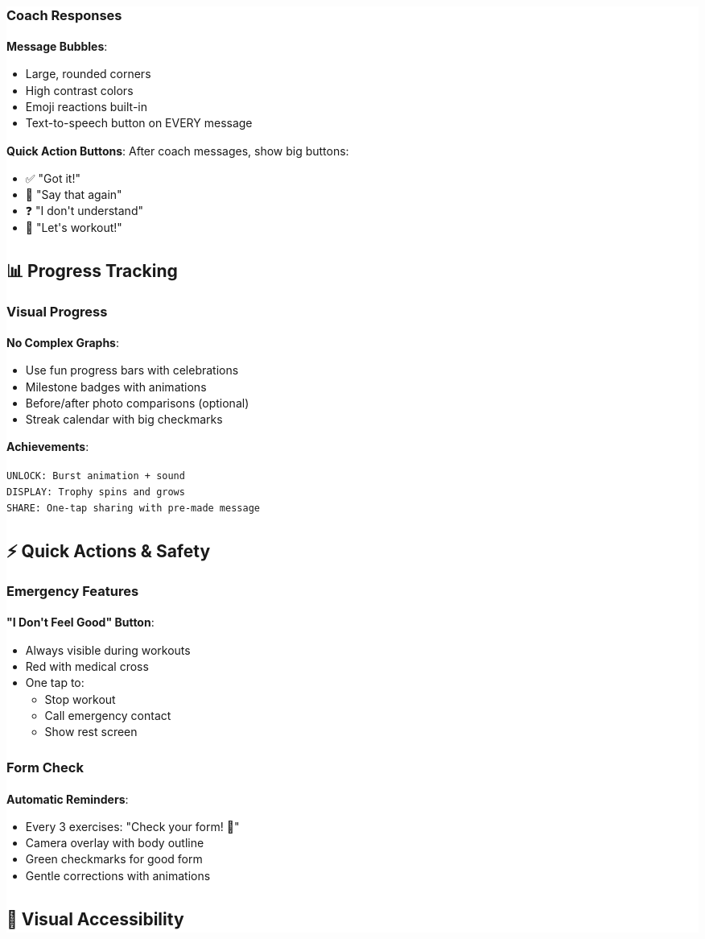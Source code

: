 ### Coach Responses
**Message Bubbles**:
- Large, rounded corners
- High contrast colors
- Emoji reactions built-in
- Text-to-speech button on EVERY message

**Quick Action Buttons**:
After coach messages, show big buttons:
- ✅ "Got it!"
- 🔄 "Say that again"
- ❓ "I don't understand"
- 💪 "Let's workout!"

## 📊 Progress Tracking

### Visual Progress
**No Complex Graphs**:
- Use fun progress bars with celebrations
- Milestone badges with animations
- Before/after photo comparisons (optional)
- Streak calendar with big checkmarks

**Achievements**:
```
UNLOCK: Burst animation + sound
DISPLAY: Trophy spins and grows
SHARE: One-tap sharing with pre-made message
```

## ⚡ Quick Actions & Safety

### Emergency Features
**"I Don't Feel Good" Button**:
- Always visible during workouts
- Red with medical cross
- One tap to:
  - Stop workout
  - Call emergency contact
  - Show rest screen

### Form Check
**Automatic Reminders**:
- Every 3 exercises: "Check your form! 📸"
- Camera overlay with body outline
- Green checkmarks for good form
- Gentle corrections with animations

## 🎨 Visual Accessibility
